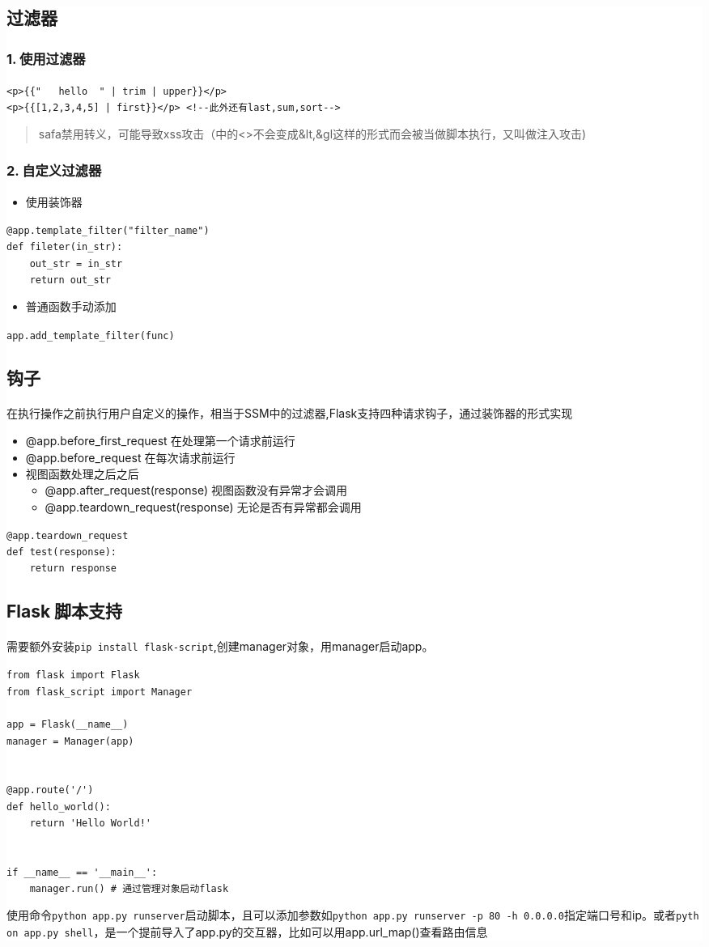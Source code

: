 ## 过滤器
### 1. 使用过滤器
```
<p>{{"   hello  " | trim | upper}}</p>
<p>{{[1,2,3,4,5] | first}}</p> <!--此外还有last,sum,sort-->
```
>safa禁用转义，可能导致xss攻击（<script></script>中的<>不会变成&lt,&gl这样的形式而会被当做脚本执行，又叫做注入攻击)
### 2. 自定义过滤器
-   使用装饰器
```
@app.template_filter("filter_name")
def fileter(in_str):
    out_str = in_str
    return out_str
```
-   普通函数手动添加
```
app.add_template_filter(func)
```
## 钩子
在执行操作之前执行用户自定义的操作，相当于SSM中的过滤器,Flask支持四种请求钩子，通过装饰器的形式实现
-   @app.before_first_request   在处理第一个请求前运行
-   @app.before_request 在每次请求前运行
-   视图函数处理之后之后
    -   @app.after_request(response)  视图函数没有异常才会调用
    -   @app.teardown_request(response)   无论是否有异常都会调用
```
@app.teardown_request
def test(response):
    return response
```

## Flask 脚本支持
需要额外安装`pip install flask-script`,创建manager对象，用manager启动app。
```
from flask import Flask
from flask_script import Manager

app = Flask(__name__)
manager = Manager(app)


@app.route('/')
def hello_world():
    return 'Hello World!'


if __name__ == '__main__':
    manager.run() # 通过管理对象启动flask
```
使用命令`python app.py runserver`启动脚本，且可以添加参数如`python app.py runserver -p 80 -h 0.0.0.0`指定端口号和ip。或者`python app.py shell`，是一个提前导入了app.py的交互器，比如可以用app.url_map()查看路由信息
